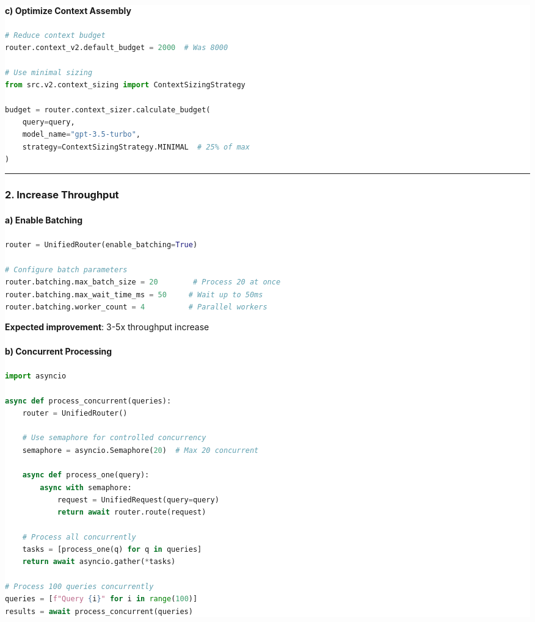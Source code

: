 #### c) Optimize Context Assembly

```python
# Reduce context budget
router.context_v2.default_budget = 2000  # Was 8000

# Use minimal sizing
from src.v2.context_sizing import ContextSizingStrategy

budget = router.context_sizer.calculate_budget(
    query=query,
    model_name="gpt-3.5-turbo",
    strategy=ContextSizingStrategy.MINIMAL  # 25% of max
)
```

---

### 2. Increase Throughput

#### a) Enable Batching

```python
router = UnifiedRouter(enable_batching=True)

# Configure batch parameters
router.batching.max_batch_size = 20        # Process 20 at once
router.batching.max_wait_time_ms = 50     # Wait up to 50ms
router.batching.worker_count = 4          # Parallel workers
```

**Expected improvement**: 3-5x throughput increase

#### b) Concurrent Processing

```python
import asyncio

async def process_concurrent(queries):
    router = UnifiedRouter()

    # Use semaphore for controlled concurrency
    semaphore = asyncio.Semaphore(20)  # Max 20 concurrent

    async def process_one(query):
        async with semaphore:
            request = UnifiedRequest(query=query)
            return await router.route(request)

    # Process all concurrently
    tasks = [process_one(q) for q in queries]
    return await asyncio.gather(*tasks)

# Process 100 queries concurrently
queries = [f"Query {i}" for i in range(100)]
results = await process_concurrent(queries)
```
